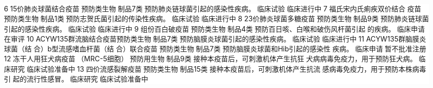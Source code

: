 6
15价肺炎球菌结合疫苗
预防类生物
制品7类
预防肺炎链球菌引起的感染性疾病。
临床试验
临床进行中
7
福氏宋内氏痢疾双价结合
疫苗
预防类生物
制品1类
预防志贺氏菌引起的传染性疾病。
临床试验
临床进行中
8
23价肺炎球菌多糖疫苗
预防类生物
制品9类
预防肺炎链球菌引起的感染性疾病。
临床试验
临床进行中
9
组份百白破疫苗
预防类生物
制品4类
预防百日咳、白喉和破伤风杆菌引起
的疾病。
临床申请
在审评
10
ACYW135群流脑结合疫苗预防类生物
制品7类
预防脑膜炎球菌引起的感染性疾病。
临床试验
临床进行中
11
ACYW135群脑膜炎球菌（结
合）b型流感嗜血杆菌（结
合）联合疫苗
预防类生物
制品7类
预防脑膜炎球菌和Hib引起的感染性
疾病。
临床申请
暂不批准注册
12
冻干人用狂犬病疫苗
（MRC-5细胞）
预防用生物
制品9类
接种本疫苗后，可刺激机体产生抗狂
犬病病毒免疫力，用于预防狂犬病。
临床研究
临床试验准备中
13
四价流感裂解疫苗
预防类生物
制品15类
接种本疫苗后，可刺激机体产生抗流
感病毒免疫力，用于预防本株病毒引
起的流行性感冒。
临床研究
临床试验准备中